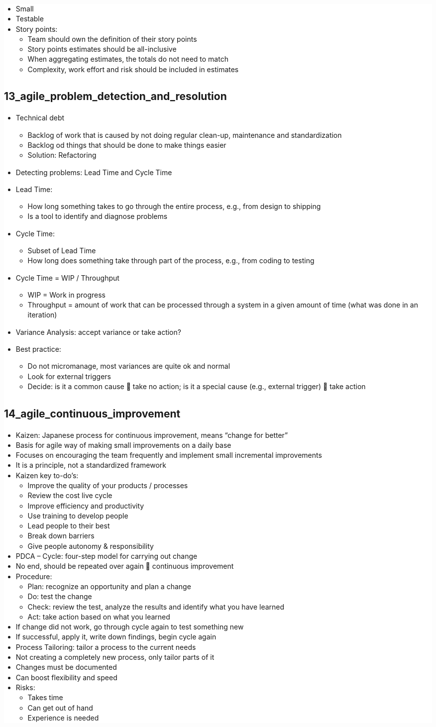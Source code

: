   - Small
  - Testable
 
- Story points:
  - Team should own the definition of their story points
  - Story points estimates should be all-inclusive
  - When aggregating estimates, the totals do not need to match
  - Complexity, work effort and risk should be included in estimates

## 13_agile_problem_detection_and_resolution
- Technical debt
  - Backlog of work that is caused by not doing regular clean-up, maintenance and standardization
  - Backlog od things that should be done to make things easier
  - Solution: Refactoring
- Detecting problems: Lead Time and Cycle Time
- Lead Time: 
  - How long something takes to go through the entire process, e.g., from design to shipping
  - Is a tool to identify and diagnose problems
- Cycle Time:
  - Subset of Lead Time
  - How long does something take through part of the process, e.g., from coding to testing

- Cycle Time = WIP / Throughput
  - WIP = Work in progress
  - Throughput = amount of work that can be processed through a system in a given amount of time (what was done in an iteration)
- Variance Analysis: accept variance or take action?
- Best practice:
  - Do not micromanage, most variances are quite ok and normal
  - Look for external triggers
  - Decide: is it a common cause  take no action; is it a special cause (e.g., external trigger)  take action

## 14_agile_continuous_improvement
- Kaizen: Japanese process for continuous improvement, means “change for better”
- Basis for agile way of making small improvements on a daily base
- Focuses on encouraging the team frequently and implement small incremental improvements
- It is a principle, not a standardized framework
- Kaizen key to-do’s:
  - Improve the quality of your products / processes
  - Review the cost live cycle
  - Improve efficiency and productivity
  - Use training to develop people
  - Lead people to their best
  - Break down barriers
  - Give people autonomy & responsibility 
- PDCA – Cycle: four-step model for carrying out change
- No end, should be repeated over again  continuous improvement
- Procedure:
  - Plan: recognize an opportunity and plan a change
  - Do: test the change
  - Check: review the test, analyze the results and identify what you have learned
  - Act: take action based on what you learned
- If change did not work, go through cycle again to test something new
- If successful, apply it, write down findings, begin cycle again
- Process Tailoring: tailor a process to the current needs
- Not creating a completely new process, only tailor parts of it
- Changes must be documented
- Can boost flexibility and speed
- Risks:
  - Takes time
  - Can get out of hand
  - Experience is needed
